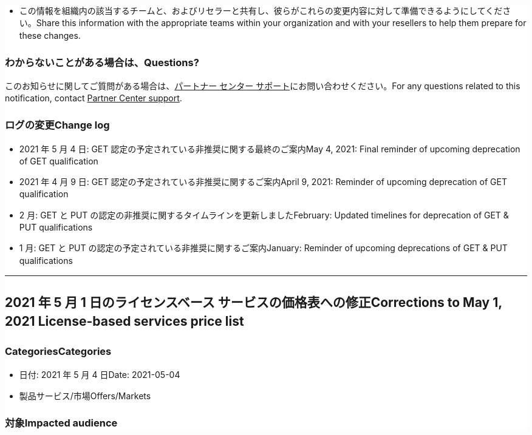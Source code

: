 - <span data-ttu-id="77f4f-229">この情報を組織内の該当するチームと、およびリセラーと共有し、彼らがこれらの変更内容に対して準備できるようにしてください。</span><span class="sxs-lookup"><span data-stu-id="77f4f-229">Share this information with the appropriate teams within your organization and with your resellers to help them prepare for these changes.</span></span>

### <a name="questions"></a><span data-ttu-id="77f4f-230">わからないことがある場合は、</span><span class="sxs-lookup"><span data-stu-id="77f4f-230">Questions?</span></span>

<span data-ttu-id="77f4f-231">このお知らせに関してご質問がある場合は、[パートナー センター サポート](https://partner.microsoft.com/dashboard/support/referrals/servicerequests?category=referrals)にお問い合わせください。</span><span class="sxs-lookup"><span data-stu-id="77f4f-231">For any questions related to this notification, contact [Partner Center support](https://partner.microsoft.com/dashboard/support/referrals/servicerequests?category=referrals).</span></span>

### <a name="change-log"></a><span data-ttu-id="77f4f-232">ログの変更</span><span class="sxs-lookup"><span data-stu-id="77f4f-232">Change log</span></span>

- <span data-ttu-id="77f4f-233">2021 年 5 月 4 日: GET 認定の予定されている非推奨に関する最終のご案内</span><span class="sxs-lookup"><span data-stu-id="77f4f-233">May 4, 2021: Final reminder of upcoming deprecation of GET qualification</span></span>

- <span data-ttu-id="77f4f-234">2021 年 4 月 9 日: GET 認定の予定されている非推奨に関するご案内</span><span class="sxs-lookup"><span data-stu-id="77f4f-234">April 9, 2021: Reminder of upcoming deprecation of GET qualification</span></span> 

- <span data-ttu-id="77f4f-235">2 月: GET と PUT の認定の非推奨に関するタイムラインを更新しました</span><span class="sxs-lookup"><span data-stu-id="77f4f-235">February: Updated timelines for deprecation of GET & PUT qualifications</span></span>

- <span data-ttu-id="77f4f-236">1 月: GET と PUT の認定の予定されている非推奨に関するご案内</span><span class="sxs-lookup"><span data-stu-id="77f4f-236">January: Reminder of upcoming deprecations of GET & PUT qualifications</span></span>

________________
## <a name="corrections-to-may-1-2021-license-based-services-price-list"></a><a name="3"></a><span data-ttu-id="77f4f-237">2021 年 5 月 1 日のライセンスベース サービスの価格表への修正</span><span class="sxs-lookup"><span data-stu-id="77f4f-237">Corrections to May 1, 2021 License-based services price list</span></span>

### <a name="categories"></a><span data-ttu-id="77f4f-238">Categories</span><span class="sxs-lookup"><span data-stu-id="77f4f-238">Categories</span></span>

- <span data-ttu-id="77f4f-239">日付: 2021 年 5 月 4 日</span><span class="sxs-lookup"><span data-stu-id="77f4f-239">Date: 2021-05-04</span></span>

- <span data-ttu-id="77f4f-240">製品サービス/市場</span><span class="sxs-lookup"><span data-stu-id="77f4f-240">Offers/Markets</span></span>

### <a name="impacted-audience"></a><span data-ttu-id="77f4f-241">対象</span><span class="sxs-lookup"><span data-stu-id="77f4f-241">Impacted audience</span></span>

